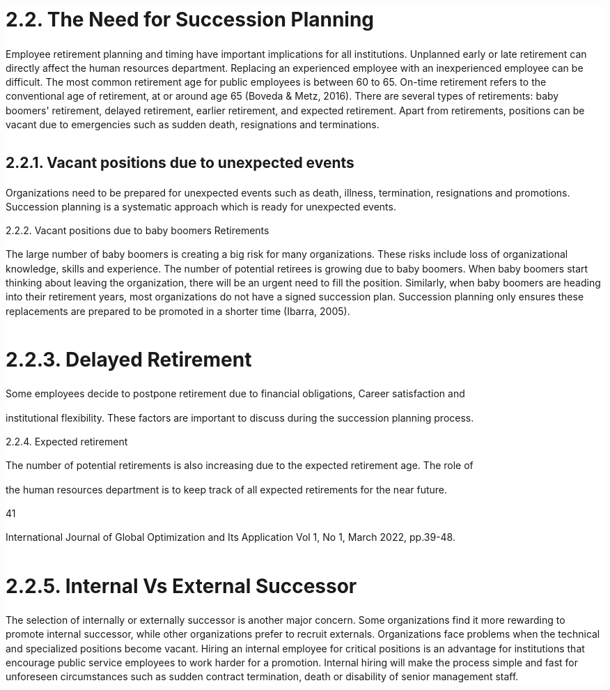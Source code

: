 # 2.2. The Need for Succession Planning

Employee retirement planning and timing have important implications for all institutions. Unplanned early or late retirement can directly affect the human resources department. Replacing an experienced employee with an inexperienced employee can be difficult. The most common retirement age for public employees is between 60 to 65. On-time retirement refers to the conventional age of retirement, at or around age 65 (Boveda & Metz, 2016). There are several types of retirements: baby boomers' retirement, delayed retirement, earlier retirement, and expected retirement. Apart from retirements, positions can be vacant due to emergencies such as sudden death, resignations and terminations.

## 2.2.1. Vacant positions due to unexpected events

Organizations need to be prepared for unexpected events such as death, illness, termination, resignations and promotions. Succession planning is a systematic approach which is ready for unexpected events.

2.2.2. Vacant positions due to baby boomers Retirements

The large number of baby boomers is creating a big risk for many organizations. These risks include loss of organizational knowledge, skills and experience. The number of potential retirees is growing due to baby boomers. When baby boomers start thinking about leaving the organization, there will be an urgent need to fill the position. Similarly, when baby boomers are heading into their retirement years, most organizations do not have a signed succession plan. Succession planning only ensures these replacements are prepared to be promoted in a shorter time (Ibarra, 2005).

# 2.2.3. Delayed Retirement

Some employees decide to postpone retirement due to financial obligations, Career satisfaction and

institutional flexibility. These factors are important to discuss during the succession planning process.

2.2.4. Expected retirement

The number of potential retirements is also increasing due to the expected retirement age. The role of

the human resources department is to keep track of all expected retirements for the near future.

41

International Journal of Global Optimization and Its Application Vol 1, No 1, March 2022, pp.39-48.

# 2.2.5. Internal Vs External Successor

The selection of internally or externally successor is another major concern. Some organizations find it more rewarding to promote internal successor, while other organizations prefer to recruit externals. Organizations face problems when the technical and specialized positions become vacant. Hiring an internal employee for critical positions is an advantage for institutions that encourage public service employees to work harder for a promotion. Internal hiring will make the process simple and fast for unforeseen circumstances such as sudden contract termination, death or disability of senior management staff.
